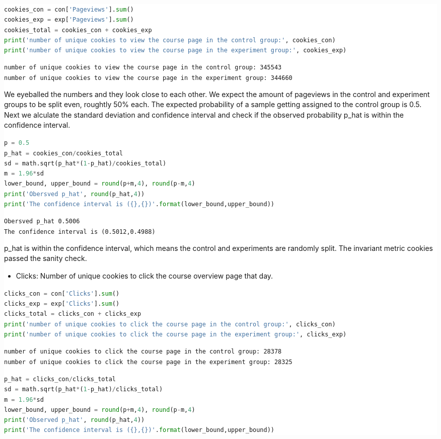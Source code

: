 
```python
cookies_con = con['Pageviews'].sum()
cookies_exp = exp['Pageviews'].sum()
cookies_total = cookies_con + cookies_exp
print('number of unique cookies to view the course page in the control group:', cookies_con)
print('number of unique cookies to view the course page in the experiment group:', cookies_exp)
```

    number of unique cookies to view the course page in the control group: 345543
    number of unique cookies to view the course page in the experiment group: 344660
    

We eyeballed the numbers and they look close to each other. We expect the amount of pageviews in the control and experiment groups to be split even, roughtly 50% each. The expected probability of a sample getting assigned to the control group is 0.5. Next we alculate the standard deviation and confidence interval and check if the observed probability p_hat is within the confidence interval.


```python
p = 0.5
p_hat = cookies_con/cookies_total
sd = math.sqrt(p_hat*(1-p_hat)/cookies_total)
m = 1.96*sd
lower_bound, upper_bound = round(p+m,4), round(p-m,4)
print('Obersved p_hat', round(p_hat,4))
print('The confidence interval is ({},{})'.format(lower_bound,upper_bound))
```

    Obersved p_hat 0.5006
    The confidence interval is (0.5012,0.4988)
    

p_hat is within the confidence interval, which means the control and experiments are randomly split. The invariant metric cookies passed the sanity check.

- Clicks: Number of unique cookies to click the course overview page that day.


```python
clicks_con = con['Clicks'].sum()
clicks_exp = exp['Clicks'].sum()
clicks_total = clicks_con + clicks_exp
print('number of unique cookies to click the course page in the control group:', clicks_con)
print('number of unique cookies to click the course page in the experiment group:', clicks_exp)
```

    number of unique cookies to click the course page in the control group: 28378
    number of unique cookies to click the course page in the experiment group: 28325
    


```python
p_hat = clicks_con/clicks_total
sd = math.sqrt(p_hat*(1-p_hat)/clicks_total)
m = 1.96*sd
lower_bound, upper_bound = round(p+m,4), round(p-m,4)
print('Observed p_hat', round(p_hat,4))
print('The confidence interval is ({},{})'.format(lower_bound,upper_bound))
```
